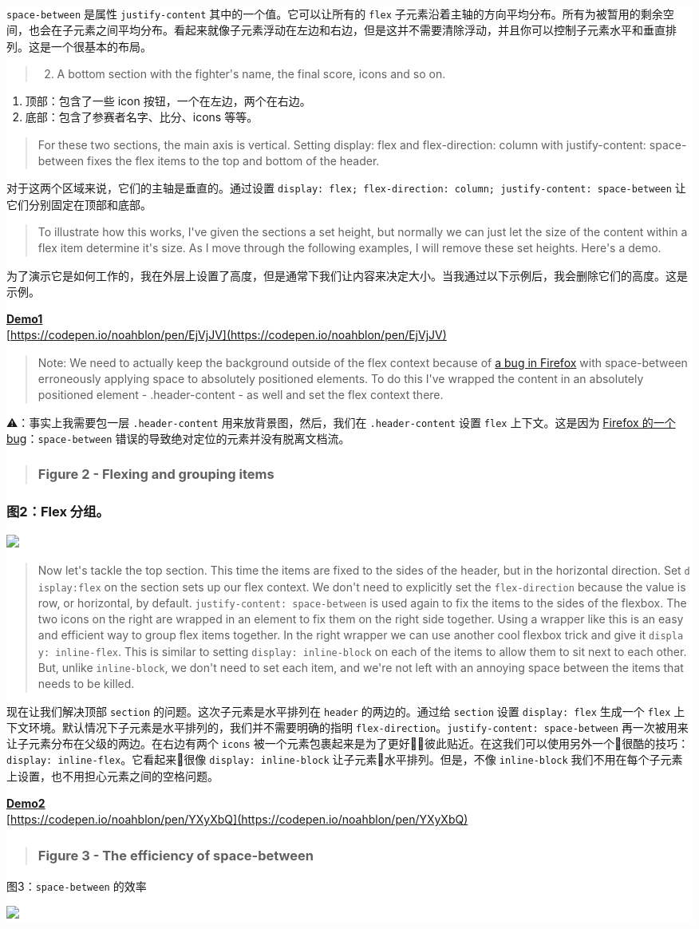 ```space-between``` 是属性 ```justify-content``` 其中的一个值。它可以让所有的 ```flex``` 子元素沿着主轴的方向平均分布。所有为被暂用的剩余空间，也会在子元素之间平均分布。看起来就像子元素浮动在左边和右边，但是这并不需要清除浮动，并且你可以控制子元素水平和垂直排列。这是一个很基本的布局。
> 2. A bottom section with the fighter's name, the final score, icons and so on.

1. 顶部：包含了一些 icon 按钮，一个在左边，两个在右边。
2. 底部：包含了参赛者名字、比分、icons 等等。

> For these two sections, the main axis is vertical. Setting display: flex and flex-direction: column with justify-content: space-between fixes the flex items to the top and bottom of the header. 

对于这两个区域来说，它们的主轴是垂直的。通过设置 ```display: flex; flex-direction: column; justify-content: space-between``` 让它们分别固定在顶部和底部。

> To illustrate how this works, I've given the sections a set height, but normally we can just let the size of the content within a flex item determine it's size. As I move through the following examples, I will remove these set heights. Here's a demo.

为了演示它是如何工作的，我在外层上设置了高度，但是通常下我们让内容来决定大小。当我通过以下示例后，我会删除它们的高度。这是示例。

[**Demo1**](https://codepen.io/noahblon/pen/EjVjJV)    
[https://codepen.io/noahblon/pen/EjVjJV](https://codepen.io/noahblon/pen/EjVjJV)

> Note: We need to actually keep the background outside of the flex context because of [a bug in Firefox](https://github.com/philipwalton/flexbugs/issues/18) with space-between erroneously applying space to absolutely positioned elements. To do this I've wrapped the content in an absolutely positioned element - .header-content - as well and set the flex context there.

⚠️：事实上我需要包一层 ```.header-content``` 用来放背景图，然后，我们在 ```.header-content``` 设置 ```flex``` 上下文。这是因为 [Firefox 的一个 bug](https://github.com/philipwalton/flexbugs/issues/18)：```space-between``` 错误的导致绝对定位的元素并没有脱离文档流。

> ### Figure 2 - Flexing and grouping items

### 图2：Flex 分组。

![](https://s3-us-west-2.amazonaws.com/s.cdpn.io/18515/figure2.jpg)

> Now let's tackle the top section. This time the items are fixed to the sides of the header, but in the horizontal direction. Set ```display:flex``` on the section sets up our flex context. We don't need to explicitly set the ```flex-direction``` because the value is row, or horizontal, by default. ```justify-content: space-between``` is used again to fix the items to the sides of the flexbox. The two icons on the right are wrapped in an element to fix them on the right side together. Using a wrapper like this is an easy and efficient way to group flex items together. In the right wrapper we can use another cool flexbox trick and give it ```display: inline-flex```. This is similar to setting ```display: inline-block``` on each of the items to allow them to sit next to each other. But, unlike ```inline-block```, we don't need to set each item, and we're not left with an annoying space between the items that needs to be killed. 

现在让我们解决顶部 ```section``` 的问题。这次子元素是水平排列在 ```header``` 的两边的。通过给 ```section``` 设置 ```display: flex``` 生成一个 ```flex``` 上下文环境。默认情况下子元素是水平排列的，我们并不需要明确的指明 ```flex-direction```。```justify-content: space-between``` 再一次被用来让子元素分布在父级的两边。在右边有两个 ```icons``` 被一个元素包裹起来是为了更好彼此贴近。在这我们可以使用另外一个很酷的技巧： ```display: inline-flex```。它看起来很像 ```display: inline-block``` 让子元素水平排列。但是，不像 ```inline-block``` 我们不用在每个子元素上设置，也不用担心元素之间的空格问题。

[**Demo2**](https://codepen.io/noahblon/pen/YXyXbQ)   
[https://codepen.io/noahblon/pen/YXyXbQ](https://codepen.io/noahblon/pen/YXyXbQ)

> ### Figure 3 - The efficiency of space-between

图3：```space-between``` 的效率

![](https://s3-us-west-2.amazonaws.com/s.cdpn.io/18515/figure3.jpg)

```